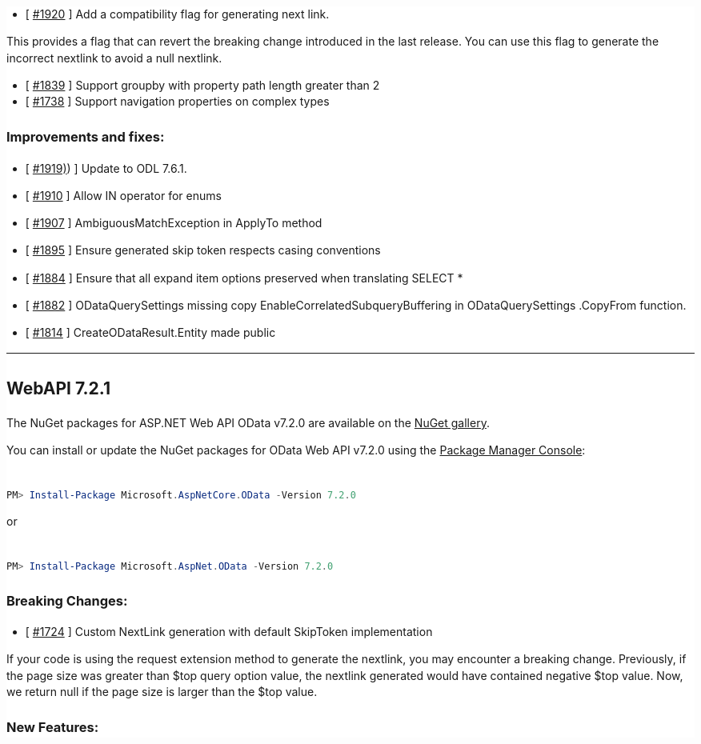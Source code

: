 * [ [#1920](https://github.com/OData/WebApi/pull/1920) ] Add a compatibility flag for generating next link.

This provides a flag that can revert the breaking change introduced in the last release. You can use this flag to generate the incorrect nextlink to avoid a null nextlink. 

* [ [#1839](https://github.com/OData/WebApi/pull/1839) ] Support groupby with property path length greater than 2
* [ [#1738](https://github.com/OData/WebApi/pull/1738) ] Support navigation properties on complex types

### Improvements and fixes:
* [ [#1919)](https://github.com/OData/WebApi/pull/1919)) ] Update to ODL 7.6.1. 
* [ [#1910](https://github.com/OData/WebApi/pull/1910) ] Allow IN operator for enums
* [ [#1907](https://github.com/OData/WebApi/pull/1907) ] AmbiguousMatchException in ApplyTo method
* [ [#1895](https://github.com/OData/WebApi/pull/1895) ] Ensure generated skip token respects casing conventions
* [ [#1884](https://github.com/OData/WebApi/issues/1872) ] Ensure that all expand item options preserved when translating SELECT *
* [ [#1882](https://github.com/OData/WebApi/issues/1882) ] ODataQuerySettings missing copy EnableCorrelatedSubqueryBuffering in ODataQuerySettings .CopyFrom function.

* [ [#1814](https://github.com/OData/WebApi/issues/1814) ] CreateODataResult.Entity made public
---

## WebAPI 7.2.1

The NuGet packages for ASP.NET Web API OData v7.2.0 are available on the [NuGet gallery](https://www.nuget.org/).

You can install or update the NuGet packages for OData Web API v7.2.0 using the [Package Manager Console](https://docs.nuget.org/docs/start-here/using-the-package-manager-console):

```PowerShell

PM> Install-Package Microsoft.AspNetCore.OData -Version 7.2.0 
```

or

```PowerShell

PM> Install-Package Microsoft.AspNet.OData -Version 7.2.0

```
### Breaking Changes:
* [ [#1724](https://github.com/OData/WebApi/pull/1724) ] Custom NextLink generation with default SkipToken implementation

If your code is using the request extension method to generate the nextlink, you may encounter a breaking change. Previously, if the page size was greater than $top query option value, the nextlink generated would have contained negative $top value. Now, we return null if the page size is larger than the $top value.  

### New Features:
